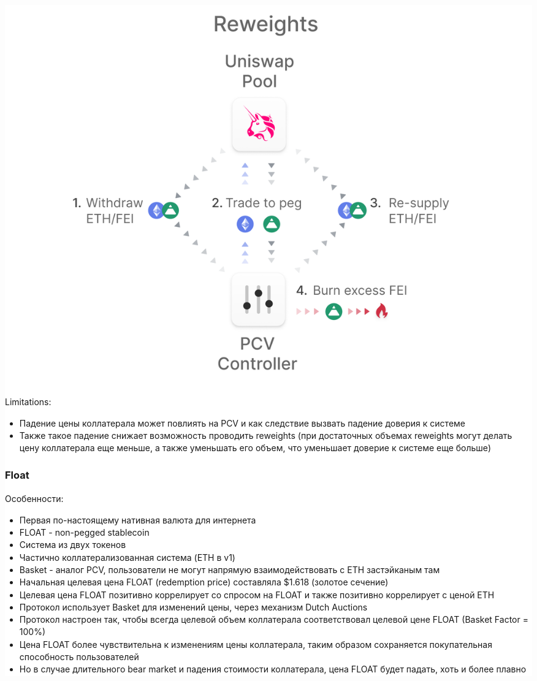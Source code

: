 ![FEI Peg Reweights](stablecoins/fei-peg-reweights.png)

Limitations:

- Падение цены коллатерала может повлиять на PCV и как следствие вызвать падение доверия к системе
- Также такое падение снижает возможность проводить reweights (при достаточных объемах reweights могут делать цену коллатерала еще меньше, а также уменьшать его объем, что уменьшает доверие к системе еще больше)

### Float

Особенности:

- Первая по-настоящему нативная валюта для интернета
- FLOAT - non-pegged stablecoin
- Система из двух токенов
- Частично коллатерализованная система (ETH в v1)
- Basket - аналог PCV, пользователи не могут напрямую взаимодействовать с ETH застэйканым там
- Начальная целевая цена FLOAT (redemption price) составляла $1.618 (золотое сечение)
- Целевая цена FLOAT позитивно коррелирует со спросом на FLOAT и также позитивно коррелирует с ценой ETH
- Протокол использует Basket для изменений цены, через механизм Dutch Auctions
- Протокол настроен так, чтобы всегда целевой объем коллатерала соответствовал целевой цене FLOAT (Basket Factor = 100%)
- Цена FLOAT более чувствительна к изменениям цены коллатерала, таким образом сохраняется покупательная способность пользователей
- Но в случае длительного bear market и падения стоимости коллатерала, цена FLOAT будет падать, хоть и более плавно
